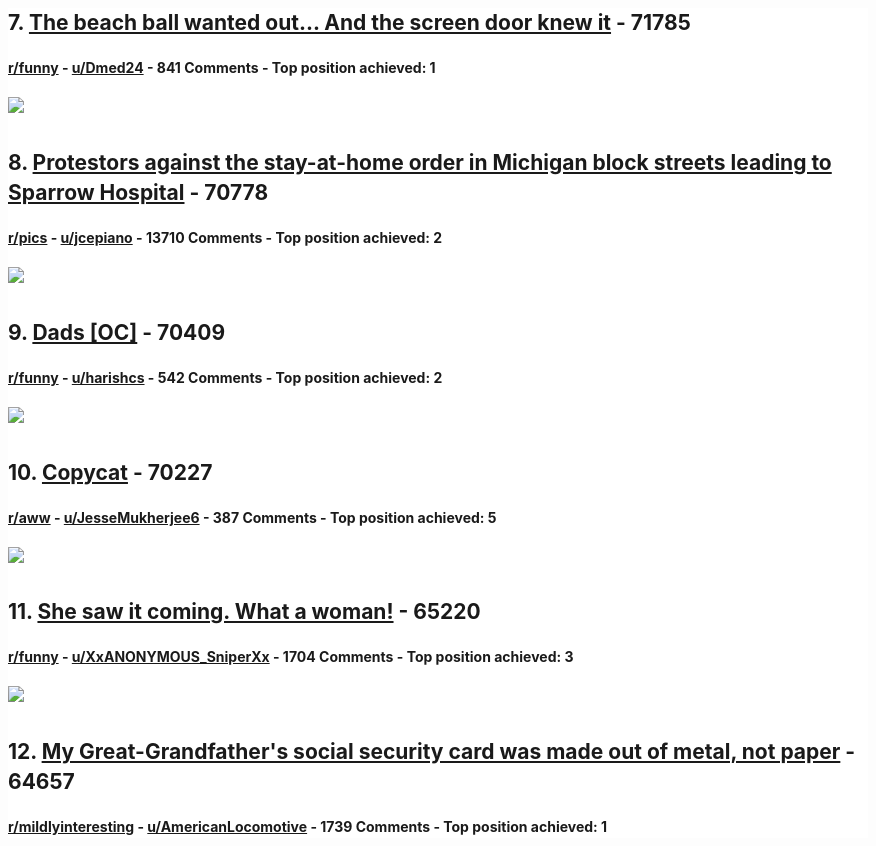 ## 7. [The beach ball wanted out... And the screen door knew it](http://reddit.com/r/funny/comments/g22ibx/the_beach_ball_wanted_out_and_the_screen_door/) - 71785
#### [r/funny](http://reddit.com/r/funny) - [u/Dmed24](http://reddit.com/u/Dmed24) - 841 Comments - Top position achieved: 1

<a href="https://v.redd.it/734ep9op72t41"><img src="https://b.thumbs.redditmedia.com/i9mQE8s_fxzuFFXPFUVekcvfr2QhrWRiDBDG6Y9o8Yo.jpg"></img></a>

## 8. [Protestors against the stay-at-home order in Michigan block streets leading to Sparrow Hospital](http://reddit.com/r/pics/comments/g1x30z/protestors_against_the_stayathome_order_in/) - 70778
#### [r/pics](http://reddit.com/r/pics) - [u/jcepiano](http://reddit.com/u/jcepiano) - 13710 Comments - Top position achieved: 2

<a href="https://i.imgur.com/IY7hvte.jpg"><img src="https://b.thumbs.redditmedia.com/KW_-Wn89Te75EKc8R86bKE-bXbKb8IvpiBfQEYrDCzs.jpg"></img></a>

## 9. [Dads [OC]](http://reddit.com/r/funny/comments/g1s0l5/dads_oc/) - 70409
#### [r/funny](http://reddit.com/r/funny) - [u/harishcs](http://reddit.com/u/harishcs) - 542 Comments - Top position achieved: 2

<a href="https://i.imgur.com/J6COskW.jpg"><img src="https://b.thumbs.redditmedia.com/GH2N6mG_61Pkxf0Uk3102GlXyk5f-pCK7t_ha3-JGCQ.jpg"></img></a>

## 10. [Copycat](http://reddit.com/r/aww/comments/g1p3y0/copycat/) - 70227
#### [r/aww](http://reddit.com/r/aww) - [u/JesseMukherjee6](http://reddit.com/u/JesseMukherjee6) - 387 Comments - Top position achieved: 5

<a href="https://v.redd.it/e9ryvtbmgys41"><img src="https://a.thumbs.redditmedia.com/5yz3W3zb1UcNWvSqmhXJKacCTZW9I4zlenW41ZmJG78.jpg"></img></a>

## 11. [She saw it coming. What a woman!](http://reddit.com/r/funny/comments/g1ppki/she_saw_it_coming_what_a_woman/) - 65220
#### [r/funny](http://reddit.com/r/funny) - [u/XxANONYMOUS_SniperXx](http://reddit.com/u/XxANONYMOUS_SniperXx) - 1704 Comments - Top position achieved: 3

<a href="https://v.redd.it/qza1dko0pys41"><img src="https://b.thumbs.redditmedia.com/Xqmck2745NYEp7ahgCkiq2Z_SpkTtM20JfRwWtNBmFw.jpg"></img></a>

## 12. [My Great-Grandfather's social security card was made out of metal, not paper](http://reddit.com/r/mildlyinteresting/comments/g1rg5p/my_greatgrandfathers_social_security_card_was/) - 64657
#### [r/mildlyinteresting](http://reddit.com/r/mildlyinteresting) - [u/AmericanLocomotive](http://reddit.com/u/AmericanLocomotive) - 1739 Comments - Top position achieved: 1
